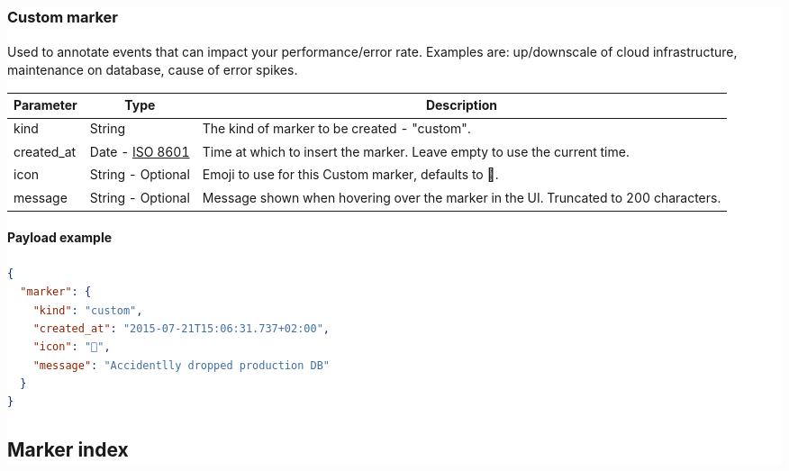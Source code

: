 ### Custom marker

Used to annotate events that can impact your performance/error rate. Examples are: up/downscale of cloud infrastructure, maintenance on database, cause of error spikes.

<table>
  <thead>
    <tr>
      <th>Parameter</th>
      <th>Type</th>
      <th>Description</th>
    <tr>
  </thead>
  <tbody>
    <tr>
      <td>kind</td>
      <td>String</td>
      <td>The kind of marker to be created - "custom".</td>
    </tr>
    <tr>
      <td>created_at</td>
      <td>Date - <a href="https://en.wikipedia.org/wiki/ISO_8601">ISO 8601</a></td>
      <td>Time at which to insert the marker. Leave empty to use the current time.</td>
    </tr>
    <tr>
      <td>icon</td>
      <td>String - Optional</td>
      <td>Emoji to use for this Custom marker, defaults to 🚀.</td>
    </tr>
    <tr>
      <td>message</td>
      <td>String - Optional</td>
      <td>Message shown when hovering over the marker in the UI. Truncated to 200 characters.</td>
    </tr>
  </tbody>
</table>

#### Payload example

```json
{
  "marker": {
    "kind": "custom",
    "created_at": "2015-07-21T15:06:31.737+02:00",
    "icon": "💩",
    "message": "Accidentlly dropped production DB"
  }
}
```

## Marker index
